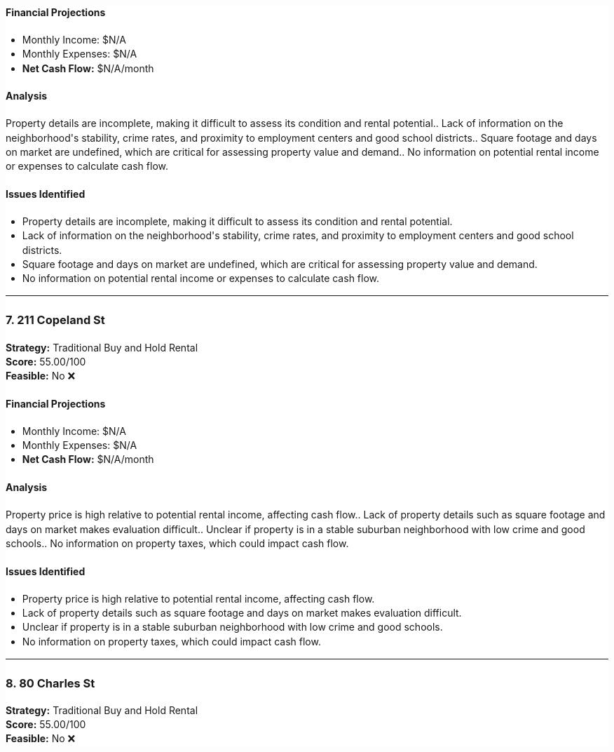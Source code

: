 #### Financial Projections
- Monthly Income: $N/A
- Monthly Expenses: $N/A  
- **Net Cash Flow:** $N/A/month

#### Analysis
Property details are incomplete, making it difficult to assess its condition and rental potential.. Lack of information on the neighborhood's stability, crime rates, and proximity to employment centers and good school districts.. Square footage and days on market are undefined, which are critical for assessing property value and demand.. No information on potential rental income or expenses to calculate cash flow.

#### Issues Identified
- Property details are incomplete, making it difficult to assess its condition and rental potential.
- Lack of information on the neighborhood's stability, crime rates, and proximity to employment centers and good school districts.
- Square footage and days on market are undefined, which are critical for assessing property value and demand.
- No information on potential rental income or expenses to calculate cash flow.

---

### 7. 211 Copeland St

**Strategy:** Traditional Buy and Hold Rental  
**Score:** 55.00/100  
**Feasible:** No ❌

#### Financial Projections
- Monthly Income: $N/A
- Monthly Expenses: $N/A  
- **Net Cash Flow:** $N/A/month

#### Analysis
Property price is high relative to potential rental income, affecting cash flow.. Lack of property details such as square footage and days on market makes evaluation difficult.. Unclear if property is in a stable suburban neighborhood with low crime and good schools.. No information on property taxes, which could impact cash flow.

#### Issues Identified
- Property price is high relative to potential rental income, affecting cash flow.
- Lack of property details such as square footage and days on market makes evaluation difficult.
- Unclear if property is in a stable suburban neighborhood with low crime and good schools.
- No information on property taxes, which could impact cash flow.

---

### 8. 80 Charles St

**Strategy:** Traditional Buy and Hold Rental  
**Score:** 55.00/100  
**Feasible:** No ❌
